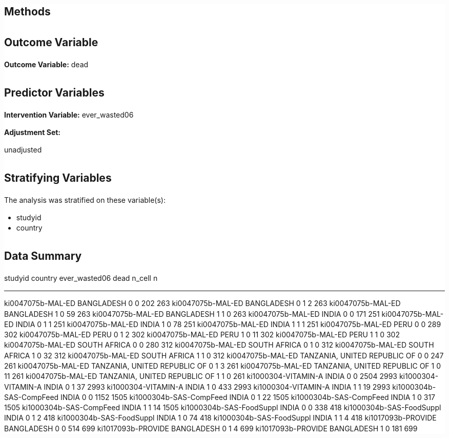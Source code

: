 





## Methods
## Outcome Variable

**Outcome Variable:** dead

## Predictor Variables

**Intervention Variable:** ever_wasted06

**Adjustment Set:**

unadjusted

## Stratifying Variables

The analysis was stratified on these variable(s):

* studyid
* country

## Data Summary

studyid                     country                        ever_wasted06    dead   n_cell       n
--------------------------  -----------------------------  --------------  -----  -------  ------
ki0047075b-MAL-ED           BANGLADESH                     0                   0      202     263
ki0047075b-MAL-ED           BANGLADESH                     0                   1        2     263
ki0047075b-MAL-ED           BANGLADESH                     1                   0       59     263
ki0047075b-MAL-ED           BANGLADESH                     1                   1        0     263
ki0047075b-MAL-ED           INDIA                          0                   0      171     251
ki0047075b-MAL-ED           INDIA                          0                   1        1     251
ki0047075b-MAL-ED           INDIA                          1                   0       78     251
ki0047075b-MAL-ED           INDIA                          1                   1        1     251
ki0047075b-MAL-ED           PERU                           0                   0      289     302
ki0047075b-MAL-ED           PERU                           0                   1        2     302
ki0047075b-MAL-ED           PERU                           1                   0       11     302
ki0047075b-MAL-ED           PERU                           1                   1        0     302
ki0047075b-MAL-ED           SOUTH AFRICA                   0                   0      280     312
ki0047075b-MAL-ED           SOUTH AFRICA                   0                   1        0     312
ki0047075b-MAL-ED           SOUTH AFRICA                   1                   0       32     312
ki0047075b-MAL-ED           SOUTH AFRICA                   1                   1        0     312
ki0047075b-MAL-ED           TANZANIA, UNITED REPUBLIC OF   0                   0      247     261
ki0047075b-MAL-ED           TANZANIA, UNITED REPUBLIC OF   0                   1        3     261
ki0047075b-MAL-ED           TANZANIA, UNITED REPUBLIC OF   1                   0       11     261
ki0047075b-MAL-ED           TANZANIA, UNITED REPUBLIC OF   1                   1        0     261
ki1000304-VITAMIN-A         INDIA                          0                   0     2504    2993
ki1000304-VITAMIN-A         INDIA                          0                   1       37    2993
ki1000304-VITAMIN-A         INDIA                          1                   0      433    2993
ki1000304-VITAMIN-A         INDIA                          1                   1       19    2993
ki1000304b-SAS-CompFeed     INDIA                          0                   0     1152    1505
ki1000304b-SAS-CompFeed     INDIA                          0                   1       22    1505
ki1000304b-SAS-CompFeed     INDIA                          1                   0      317    1505
ki1000304b-SAS-CompFeed     INDIA                          1                   1       14    1505
ki1000304b-SAS-FoodSuppl    INDIA                          0                   0      338     418
ki1000304b-SAS-FoodSuppl    INDIA                          0                   1        2     418
ki1000304b-SAS-FoodSuppl    INDIA                          1                   0       74     418
ki1000304b-SAS-FoodSuppl    INDIA                          1                   1        4     418
ki1017093b-PROVIDE          BANGLADESH                     0                   0      514     699
ki1017093b-PROVIDE          BANGLADESH                     0                   1        4     699
ki1017093b-PROVIDE          BANGLADESH                     1                   0      181     699